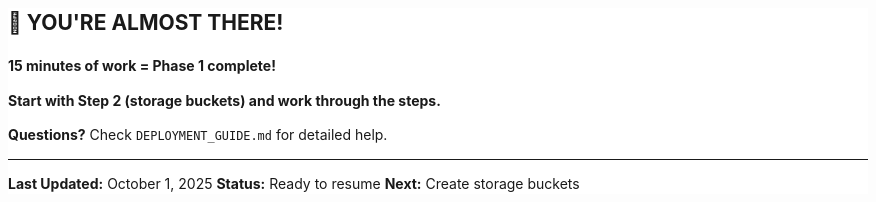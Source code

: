 ## 🎉 YOU'RE ALMOST THERE!

**15 minutes of work = Phase 1 complete!**

**Start with Step 2 (storage buckets) and work through the steps.**

**Questions?** Check `DEPLOYMENT_GUIDE.md` for detailed help.

---

**Last Updated:** October 1, 2025
**Status:** Ready to resume
**Next:** Create storage buckets
